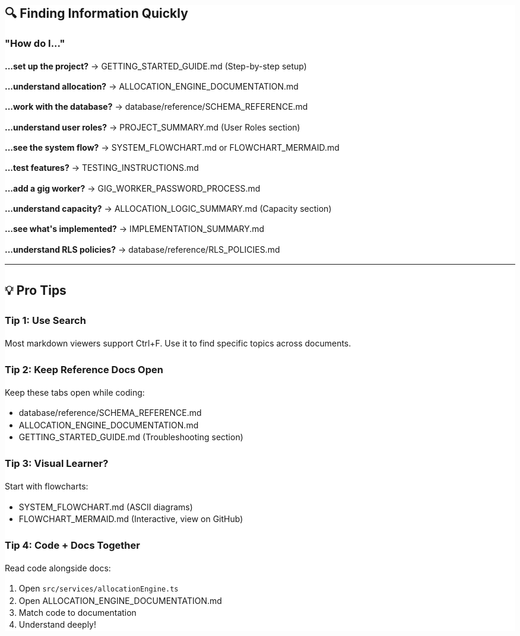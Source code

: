 
## 🔍 Finding Information Quickly

### "How do I..."

**...set up the project?**
→ GETTING_STARTED_GUIDE.md (Step-by-step setup)

**...understand allocation?**
→ ALLOCATION_ENGINE_DOCUMENTATION.md

**...work with the database?**
→ database/reference/SCHEMA_REFERENCE.md

**...understand user roles?**
→ PROJECT_SUMMARY.md (User Roles section)

**...see the system flow?**
→ SYSTEM_FLOWCHART.md or FLOWCHART_MERMAID.md

**...test features?**
→ TESTING_INSTRUCTIONS.md

**...add a gig worker?**
→ GIG_WORKER_PASSWORD_PROCESS.md

**...understand capacity?**
→ ALLOCATION_LOGIC_SUMMARY.md (Capacity section)

**...see what's implemented?**
→ IMPLEMENTATION_SUMMARY.md

**...understand RLS policies?**
→ database/reference/RLS_POLICIES.md

---

## 💡 Pro Tips

### Tip 1: Use Search
Most markdown viewers support Ctrl+F. Use it to find specific topics across documents.

### Tip 2: Keep Reference Docs Open
Keep these tabs open while coding:
- database/reference/SCHEMA_REFERENCE.md
- ALLOCATION_ENGINE_DOCUMENTATION.md
- GETTING_STARTED_GUIDE.md (Troubleshooting section)

### Tip 3: Visual Learner?
Start with flowcharts:
- SYSTEM_FLOWCHART.md (ASCII diagrams)
- FLOWCHART_MERMAID.md (Interactive, view on GitHub)

### Tip 4: Code + Docs Together
Read code alongside docs:
1. Open `src/services/allocationEngine.ts`
2. Open ALLOCATION_ENGINE_DOCUMENTATION.md
3. Match code to documentation
4. Understand deeply!
